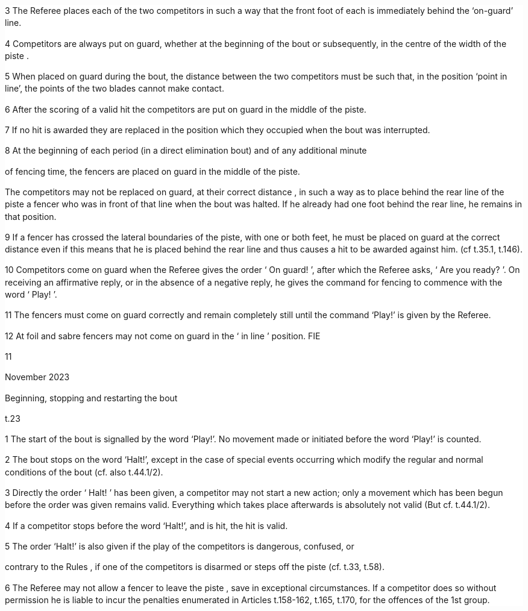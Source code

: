 3 The Referee places each of the two competitors in such a way that the front foot of each is immediately behind the ‘on-guard’ line. 

4 Competitors are always put on guard, whether at the beginning of the bout or subsequently, in the centre of the width of the piste .

5 When placed on guard during the bout, the distance between the two competitors must be such that, in the position ‘point in line’, the points of the two blades cannot make contact. 

6 After the scoring of a valid hit the competitors are put on guard in the middle of the piste. 

7 If no hit is awarded they are replaced in the position which they occupied when the bout was interrupted. 

8 At the beginning of each period (in a direct elimination bout) and of any additional minute 

of fencing time, the fencers are placed on guard in the middle of the piste. 

The competitors may not be replaced on guard, at their correct distance , in such a way as to place behind the rear line of the piste a fencer who was in front of that line when the bout was halted. If he already had one foot behind the rear line, he remains in that position. 

9 If a fencer has crossed the lateral boundaries of the piste, with one or both feet, he must be placed on guard at the correct distance even if this means that he is placed behind the rear line and thus causes a hit to be awarded against him. (cf t.35.1, t.146). 

10 Competitors come on guard when the Referee gives the order ‘ On guard! ’, after which the Referee asks, ‘ Are you ready? ’. On receiving an affirmative reply, or in the absence of a negative reply, he gives the command for fencing to commence with the word ‘ Play! ’. 

11 The fencers must come on guard correctly and remain completely still until the command ‘Play!’ is given by the Referee. 

12 At foil and sabre fencers may not come on guard in the ‘ in line ’ position. FIE 

11 

November 2023 

Beginning, stopping and restarting the bout 

t.23 

1 The start of the bout is signalled by the word ‘Play!’. No movement made or initiated before the word ‘Play!’ is counted. 

2 The bout stops on the word ‘Halt!’, except in the case of special events occurring which modify the regular and normal conditions of the bout (cf. also t.44.1/2). 

3 Directly the order ‘ Halt! ’ has been given, a competitor may not start a new action; only a movement which has been begun before the order was given remains valid. Everything which takes place afterwards is absolutely not valid (But cf. t.44.1/2). 

4 If a competitor stops before the word ‘Halt!’, and is hit, the hit is valid. 

5 The order ‘Halt!’ is also given if the play of the competitors is dangerous, confused, or 

contrary to the Rules , if one of the competitors is disarmed or steps off the piste (cf. t.33, t.58). 

6 The Referee may not allow a fencer to leave the piste , save in exceptional circumstances. If a competitor does so without permission he is liable to incur the penalties enumerated in Articles t.158-162, t.165, t.170, for the offences of the 1st group. 
